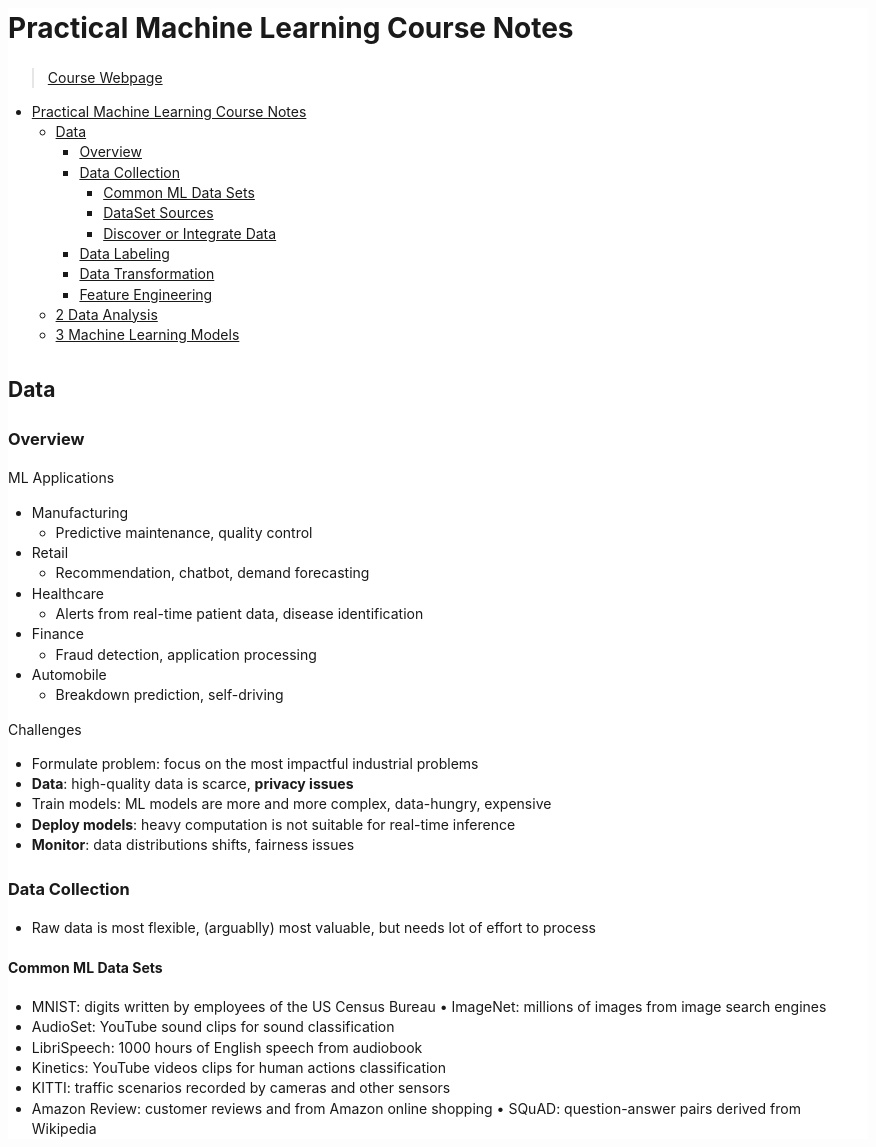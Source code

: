# Practical Machine Learning Course Notes

> [Course Webpage](https://c.d2l.ai/stanford-cs329p)

- [Practical Machine Learning Course Notes](#practical-machine-learning-course-notes)
  - [Data](#data)
    - [Overview](#overview)
    - [Data Collection](#data-collection)
      - [Common ML Data Sets](#common-ml-data-sets)
      - [DataSet Sources](#dataset-sources)
      - [Discover or Integrate Data](#discover-or-integrate-data)
    - [Data Labeling](#data-labeling)
    - [Data Transformation](#data-transformation)
    - [Feature Engineering](#feature-engineering)
  - [2 Data Analysis](#2-data-analysis)
  - [3 Machine Learning Models](#3-machine-learning-models)

## Data

### Overview

ML Applications

- Manufacturing
  - Predictive maintenance, quality control  
- Retail
  - Recommendation, chatbot, demand forecasting
- Healthcare
  - Alerts from real-time patient data, disease identification
- Finance
  - Fraud detection, application processing
- Automobile
  - Breakdown prediction, self-driving

Challenges

- Formulate problem: focus on the most impactful industrial problems
- **Data**: high-quality data is scarce, **privacy issues**
- Train models: ML models are more and more complex, data-hungry, expensive
- **Deploy models**: heavy computation is not suitable for real-time inference
- **Monitor**: data distributions shifts, fairness issues

### Data Collection

- Raw data is most flexible, (arguablly) most valuable, but needs lot of effort to process

#### Common ML Data Sets

- MNIST: digits written by employees of the US Census Bureau • ImageNet: millions of images from image search engines
- AudioSet: YouTube sound clips for sound classification
- LibriSpeech: 1000 hours of English speech from audiobook
- Kinetics: YouTube videos clips for human actions classification
- KITTI: traffic scenarios recorded by cameras and other sensors
- Amazon Review: customer reviews and from Amazon online shopping • SQuAD: question-answer pairs derived from Wikipedia
